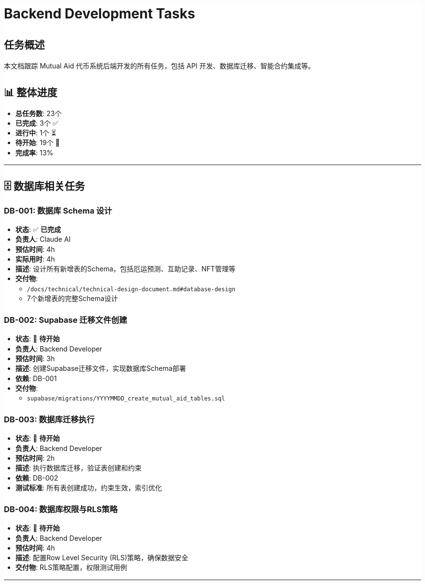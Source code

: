 # Backend Development Tasks

## 任务概述
本文档跟踪 Mutual Aid 代币系统后端开发的所有任务，包括 API 开发、数据库迁移、智能合约集成等。

## 📊 整体进度
- **总任务数**: 23个
- **已完成**: 3个 ✅
- **进行中**: 1个 ⏳  
- **待开始**: 19个 🔲
- **完成率**: 13%

---

## 🗄️ **数据库相关任务**

### DB-001: 数据库 Schema 设计
- **状态**: ✅ **已完成**
- **负责人**: Claude AI
- **预估时间**: 4h
- **实际用时**: 4h
- **描述**: 设计所有新增表的Schema，包括厄运预测、互助记录、NFT管理等
- **交付物**: 
  - `/docs/technical/technical-design-document.md#database-design`
  - 7个新增表的完整Schema设计

### DB-002: Supabase 迁移文件创建
- **状态**: 🔲 **待开始**
- **负责人**: Backend Developer
- **预估时间**: 3h
- **描述**: 创建Supabase迁移文件，实现数据库Schema部署
- **依赖**: DB-001
- **交付物**: 
  - `supabase/migrations/YYYYMMDD_create_mutual_aid_tables.sql`

### DB-003: 数据库迁移执行
- **状态**: 🔲 **待开始**  
- **负责人**: Backend Developer
- **预估时间**: 2h
- **描述**: 执行数据库迁移，验证表创建和约束
- **依赖**: DB-002
- **测试标准**: 所有表创建成功，约束生效，索引优化

### DB-004: 数据库权限与RLS策略
- **状态**: 🔲 **待开始**
- **负责人**: Backend Developer  
- **预估时间**: 4h
- **描述**: 配置Row Level Security (RLS)策略，确保数据安全
- **交付物**: RLS策略配置，权限测试用例

---